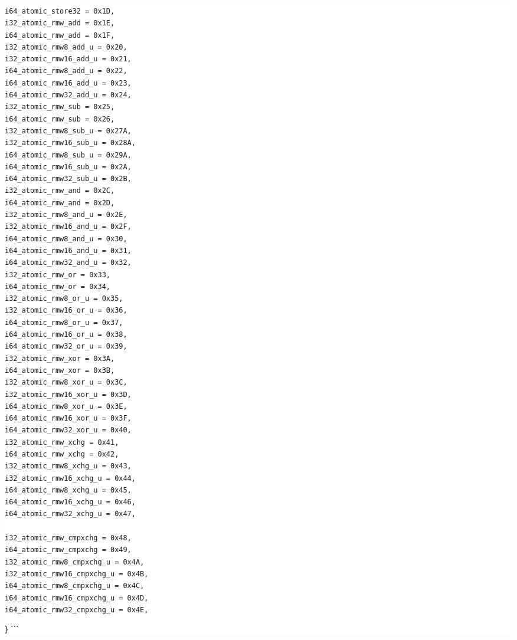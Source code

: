     i64_atomic_store32 = 0x1D,
    i32_atomic_rmw_add = 0x1E,
    i64_atomic_rmw_add = 0x1F,
    i32_atomic_rmw8_add_u = 0x20,
    i32_atomic_rmw16_add_u = 0x21,
    i64_atomic_rmw8_add_u = 0x22,
    i64_atomic_rmw16_add_u = 0x23,
    i64_atomic_rmw32_add_u = 0x24,
    i32_atomic_rmw_sub = 0x25,
    i64_atomic_rmw_sub = 0x26,
    i32_atomic_rmw8_sub_u = 0x27A,
    i32_atomic_rmw16_sub_u = 0x28A,
    i64_atomic_rmw8_sub_u = 0x29A,
    i64_atomic_rmw16_sub_u = 0x2A,
    i64_atomic_rmw32_sub_u = 0x2B,
    i32_atomic_rmw_and = 0x2C,
    i64_atomic_rmw_and = 0x2D,
    i32_atomic_rmw8_and_u = 0x2E,
    i32_atomic_rmw16_and_u = 0x2F,
    i64_atomic_rmw8_and_u = 0x30,
    i64_atomic_rmw16_and_u = 0x31,
    i64_atomic_rmw32_and_u = 0x32,
    i32_atomic_rmw_or = 0x33,
    i64_atomic_rmw_or = 0x34,
    i32_atomic_rmw8_or_u = 0x35,
    i32_atomic_rmw16_or_u = 0x36,
    i64_atomic_rmw8_or_u = 0x37,
    i64_atomic_rmw16_or_u = 0x38,
    i64_atomic_rmw32_or_u = 0x39,
    i32_atomic_rmw_xor = 0x3A,
    i64_atomic_rmw_xor = 0x3B,
    i32_atomic_rmw8_xor_u = 0x3C,
    i32_atomic_rmw16_xor_u = 0x3D,
    i64_atomic_rmw8_xor_u = 0x3E,
    i64_atomic_rmw16_xor_u = 0x3F,
    i64_atomic_rmw32_xor_u = 0x40,
    i32_atomic_rmw_xchg = 0x41,
    i64_atomic_rmw_xchg = 0x42,
    i32_atomic_rmw8_xchg_u = 0x43,
    i32_atomic_rmw16_xchg_u = 0x44,
    i64_atomic_rmw8_xchg_u = 0x45,
    i64_atomic_rmw16_xchg_u = 0x46,
    i64_atomic_rmw32_xchg_u = 0x47,

    i32_atomic_rmw_cmpxchg = 0x48,
    i64_atomic_rmw_cmpxchg = 0x49,
    i32_atomic_rmw8_cmpxchg_u = 0x4A,
    i32_atomic_rmw16_cmpxchg_u = 0x4B,
    i64_atomic_rmw8_cmpxchg_u = 0x4C,
    i64_atomic_rmw16_cmpxchg_u = 0x4D,
    i64_atomic_rmw32_cmpxchg_u = 0x4E,
}
\`\`\`
